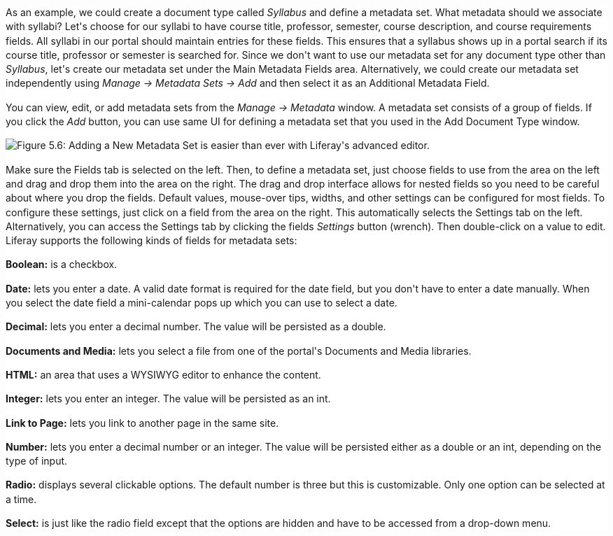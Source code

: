 As an example, we could create a document type called *Syllabus* and define a
metadata set. What metadata should we associate with syllabi? Let's choose for
our syllabi to have course title, professor, semester, course description, and
course requirements fields. All syllabi in our portal should maintain entries
for these fields. This ensures that a syllabus shows up in a portal search
if its course title, professor or semester is searched for. Since we don't want
to use our metadata set for any document type other than *Syllabus*, let's
create our metadata set under the Main Metadata Fields area. Alternatively, we
could create our metadata set independently using *Manage &rarr; Metadata Sets
&rarr; Add* and then select it as an Additional Metadata Field. 

You can view, edit, or add metadata sets from the *Manage &rarr; Metadata*
window. A metadata set consists of a group of fields. If you click the *Add*
button, you can use same UI for defining a metadata set that you used in the Add
Document Type window.

![Figure 5.6: Adding a New Metadata Set is easier than ever with Liferay's advanced editor.](../../images/05-new-metadata-set.png)




Make sure the Fields tab is selected on the left. Then, to define a metadata
set, just choose fields to use from the area on the left and drag and drop them
into the area on the right. The drag and drop interface allows for nested fields
so you need to be careful about where you drop the fields. Default values,
mouse-over tips, widths, and other settings can be configured for most fields.
To configure these settings, just click on a field from the area on the right.
This automatically selects the Settings tab on the left. Alternatively, you can
access the Settings tab by clicking the fields *Settings* button (wrench). Then
double-click on a value to edit. Liferay supports the following kinds of fields
for metadata sets:

**Boolean:** is a checkbox.

**Date:** lets you enter a date. A valid date format is required for the date
field, but you don't have to enter a date manually. When you select the date
field a mini-calendar pops up which you can use to select a date.

**Decimal:** lets you enter a decimal number. The value will be persisted as a
double.

**Documents and Media:** lets you select a file from one of the portal's
Documents and Media libraries.

**HTML:** an area that uses a WYSIWYG editor to enhance the content.

**Integer:** lets you enter an integer. The value will be persisted as an int.

**Link to Page:** lets you link to another page in the same site.

**Number:** lets you enter a decimal number or an integer. The value will be
persisted either as a double or an int, depending on the type of input.

**Radio:** displays several clickable options. The default number is three but
this is customizable. Only one option can be selected at a time.

**Select:** is just like the radio field except that the options are hidden and
have to be accessed from a drop-down menu.
